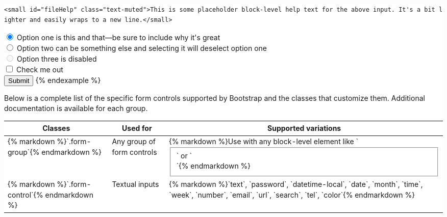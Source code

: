     <small id="fileHelp" class="text-muted">This is some placeholder block-level help text for the above input. It's a bit lighter and easily wraps to a new line.</small>
  </fieldset>
  <div class="radio">
    <label>
      <input type="radio" name="optionsRadios" id="optionsRadios1" value="option1" checked>
      Option one is this and that&mdash;be sure to include why it's great
    </label>
  </div>
  <div class="radio">
    <label>
      <input type="radio" name="optionsRadios" id="optionsRadios2" value="option2">
      Option two can be something else and selecting it will deselect option one
    </label>
  </div>
  <div class="radio disabled">
    <label>
      <input type="radio" name="optionsRadios" id="optionsRadios3" value="option3" disabled>
      Option three is disabled
    </label>
  </div>
  <div class="checkbox">
    <label>
      <input type="checkbox"> Check me out
    </label>
  </div>
  <button type="submit" class="btn btn-primary">Submit</button>
</form>
{% endexample %}

Below is a complete list of the specific form controls supported by Bootstrap and the classes that customize them. Additional documentation is available for each group.

<table>
  <thead>
    <tr>
      <th>Classes</th>
      <th>Used for</th>
      <th>Supported variations</th>
    </tr>
  </thead>
  <tbody>
    <tr>
      <td>
        {% markdown %}`.form-group`{% endmarkdown %}
      </td>
      <td class="text-nowrap">
        Any group of form controls
      </td>
      <td>
        {% markdown %}Use with any block-level element like `<fieldset>` or `<div>`{% endmarkdown %}
      </td>
    </tr>
    <tr>
      <td rowspan="3">
        {% markdown %}`.form-control`{% endmarkdown %}
      </td>
      <td>
        Textual inputs
      </td>
      <td>
        {% markdown %}`text`, `password`, `datetime-local`, `date`, `month`, `time`, `week`, `number`, `email`, `url`, `search`, `tel`, `color`{% endmarkdown %}
      </td>